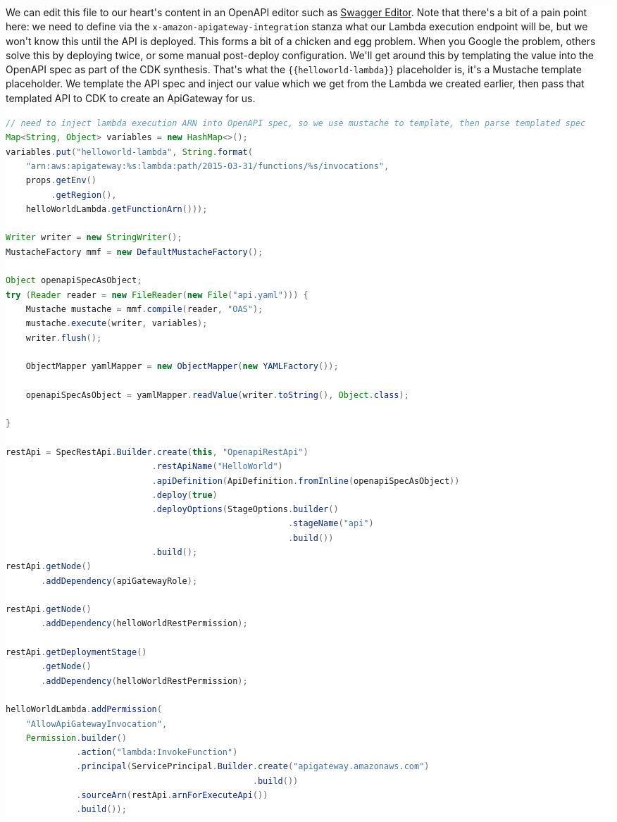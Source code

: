 ```yaml
```

We can edit this file to our heart's content in an OpenAPI editor such as [Swagger Editor](https://editor.swagger.io). Note that there's a bit of a pain point here: we need to define via the `x-amazon-apigateway-integration` stanza what our Lambda execution endpoint will be, but we won't know this until the API is deployed. This forms a bit of a chicken and egg problem.  When you Google the problem, others solve this by deploying twice, or some manual post-deploy configuration.  We'll get around this by templating the value into the OpenAPI spec as part of the CDK synthesis. That's what the `{{helloworld-lambda}}` placeholder is, it's a Mustache template placeholder.  We template the API spec and inject our value which we get from the Lambda we created earlier, then pass that templated API to CDK to create an ApiGateway for us.

```java
// need to inject lambda execution ARN into OpenAPI spec, so we use mustache to template, then parse templated spec
Map<String, Object> variables = new HashMap<>();
variables.put("helloworld-lambda", String.format(
    "arn:aws:apigateway:%s:lambda:path/2015-03-31/functions/%s/invocations",
    props.getEnv()
         .getRegion(),
    helloWorldLambda.getFunctionArn()));

Writer writer = new StringWriter();
MustacheFactory mmf = new DefaultMustacheFactory();

Object openapiSpecAsObject;
try (Reader reader = new FileReader(new File("api.yaml"))) {
    Mustache mustache = mmf.compile(reader, "OAS");
    mustache.execute(writer, variables);
    writer.flush();

    ObjectMapper yamlMapper = new ObjectMapper(new YAMLFactory());

    openapiSpecAsObject = yamlMapper.readValue(writer.toString(), Object.class);

}

restApi = SpecRestApi.Builder.create(this, "OpenapiRestApi")
                             .restApiName("HelloWorld")
                             .apiDefinition(ApiDefinition.fromInline(openapiSpecAsObject))
                             .deploy(true)
                             .deployOptions(StageOptions.builder()
                                                        .stageName("api")
                                                        .build())
                             .build();
restApi.getNode()
       .addDependency(apiGatewayRole);

restApi.getNode()
       .addDependency(helloWorldRestPermission);

restApi.getDeploymentStage()
       .getNode()
       .addDependency(helloWorldRestPermission);

helloWorldLambda.addPermission(
    "AllowApiGatewayInvocation",
    Permission.builder()
              .action("lambda:InvokeFunction")
              .principal(ServicePrincipal.Builder.create("apigateway.amazonaws.com")
                                                 .build())
              .sourceArn(restApi.arnForExecuteApi())
              .build());
```
